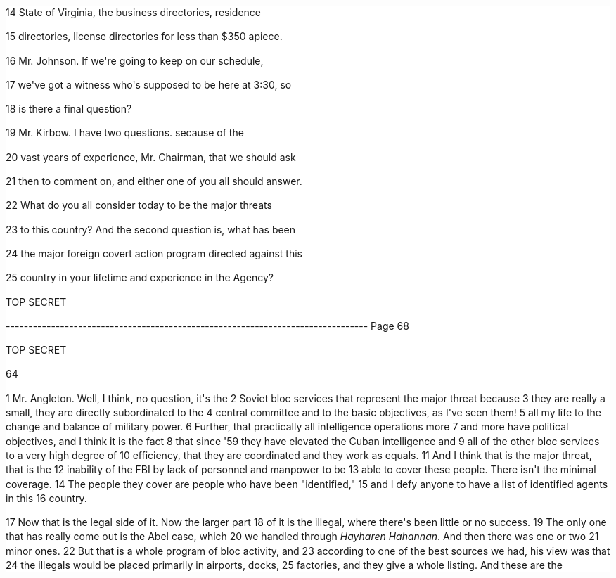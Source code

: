 14 State of Virginia, the business directories, residence

15 directories, license directories for less than $350 apiece.

16 Mr. Johnson. If we're going to keep on our schedule,

17 we've got a witness who's supposed to be here at 3:30, so

18 is there a final question?

19 Mr. Kirbow. I have two questions. secause of the

20 vast years of experience, Mr. Chairman, that we should ask

21 then to comment on, and either one of you all should answer.

22 What do you all consider today to be the major threats

23 to this country? And the second question is, what has been

24 the major foreign covert action program directed against this

25 country in your lifetime and experience in the Agency?

TOP SECRET


-------------------------------------------------------------------------------- Page 68

TOP SECRET

64

1 Mr. Angleton. Well, I think, no question, it's the
2 Soviet bloc services that represent the major threat because
3 they are really a small, they are directly subordinated to the
4 central committee and to the basic objectives, as I've seen them!
5 all my life to the change and balance of military power.
6 Further, that practically all intelligence operations more
7 and more have political objectives, and I think it is the fact
8 that since '59 they have elevated the Cuban intelligence and
9 all of the other bloc services to a very high degree of
10 efficiency, that they are coordinated and they work as equals.
11 And I think that is the major threat, that is the
12 inability of the FBI by lack of personnel and manpower to be
13 able to cover these people. There isn't the minimal coverage.
14 The people they cover are people who have been "identified,"
15 and I defy anyone to have a list of identified agents in this
16 country.

17 Now that is the legal side of it. Now the larger part
18 of it is the illegal, where there's been little or no success.
19 The only one that has really come out is the Abel case, which
20 we handled through *Hayharen Hahannan*. And then there was one or two
21 minor ones.
22 But that is a whole program of bloc activity, and
23 according to one of the best sources we had, his view was that
24 the illegals would be placed primarily in airports, docks,
25 factories, and they give a whole listing. And these are the
